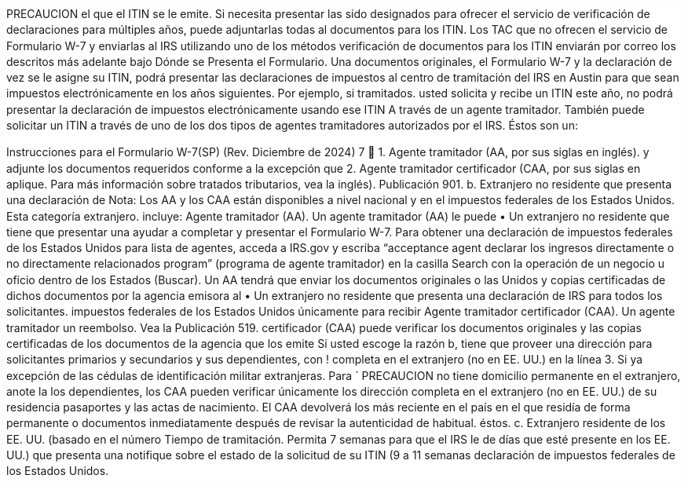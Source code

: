  PRECAUCION el que el ITIN se le emite. Si necesita presentar las                  sido designados para ofrecer el servicio de verificación de
declaraciones para múltiples años, puede adjuntarlas todas al                      documentos para los ITIN. Los TAC que no ofrecen el servicio de
Formulario W-7 y enviarlas al IRS utilizando uno de los métodos                    verificación de documentos para los ITIN enviarán por correo los
descritos más adelante bajo Dónde se Presenta el Formulario. Una                   documentos originales, el Formulario W-7 y la declaración de
vez se le asigne su ITIN, podrá presentar las declaraciones de                     impuestos al centro de tramitación del IRS en Austin para que sean
impuestos electrónicamente en los años siguientes. Por ejemplo, si                 tramitados.
usted solicita y recibe un ITIN este año, no podrá presentar la
declaración de impuestos electrónicamente usando ese ITIN                          A través de un agente tramitador. También puede solicitar un
                                                                                   ITIN a través de uno de los dos tipos de agentes tramitadores
                                                                                   autorizados por el IRS. Éstos son un:


Instrucciones para el Formulario W-7(SP) (Rev. Diciembre de 2024)                                                                                         7
   1. Agente tramitador (AA, por sus siglas en inglés).                    y adjunte los documentos requeridos conforme a la excepción que
   2. Agente tramitador certificador (CAA, por sus siglas en               aplique. Para más información sobre tratados tributarios, vea la
inglés).                                                                   Publicación 901.
                                                                           b. Extranjero no residente que presenta una declaración de
Nota: Los AA y los CAA están disponibles a nivel nacional y en el          impuestos federales de los Estados Unidos. Esta categoría
extranjero.                                                                incluye:
   Agente tramitador (AA). Un agente tramitador (AA) le puede               • Un extranjero no residente que tiene que presentar una
ayudar a completar y presentar el Formulario W-7. Para obtener una         declaración de impuestos federales de los Estados Unidos para
lista de agentes, acceda a IRS.gov y escriba “acceptance agent             declarar los ingresos directamente o no directamente relacionados
program” (programa de agente tramitador) en la casilla Search              con la operación de un negocio u oficio dentro de los Estados
(Buscar). Un AA tendrá que enviar los documentos originales o las          Unidos y
copias certificadas de dichos documentos por la agencia emisora al          • Un extranjero no residente que presenta una declaración de
IRS para todos los solicitantes.                                           impuestos federales de los Estados Unidos únicamente para recibir
   Agente tramitador certificador (CAA). Un agente tramitador              un reembolso. Vea la Publicación 519.
certificador (CAA) puede verificar los documentos originales y las
copias certificadas de los documentos de la agencia que los emite                     Si usted escoge la razón b, tiene que proveer una dirección
para solicitantes primarios y secundarios y sus dependientes, con            !        completa en el extranjero (no en EE. UU.) en la línea 3. Si ya
excepción de las cédulas de identificación militar extranjeras. Para
                                                                                   ´
                                                                           PRECAUCION no tiene domicilio permanente en el extranjero, anote la
los dependientes, los CAA pueden verificar únicamente los                  dirección completa en el extranjero (no en EE. UU.) de su residencia
pasaportes y las actas de nacimiento. El CAA devolverá los                 más reciente en el país en el que residía de forma permanente o
documentos inmediatamente después de revisar la autenticidad de            habitual.
éstos.
                                                                           c. Extranjero residente de los EE. UU. (basado en el número
Tiempo de tramitación. Permita 7 semanas para que el IRS le                de días que esté presente en los EE. UU.) que presenta una
notifique sobre el estado de la solicitud de su ITIN (9 a 11 semanas       declaración de impuestos federales de los Estados Unidos.